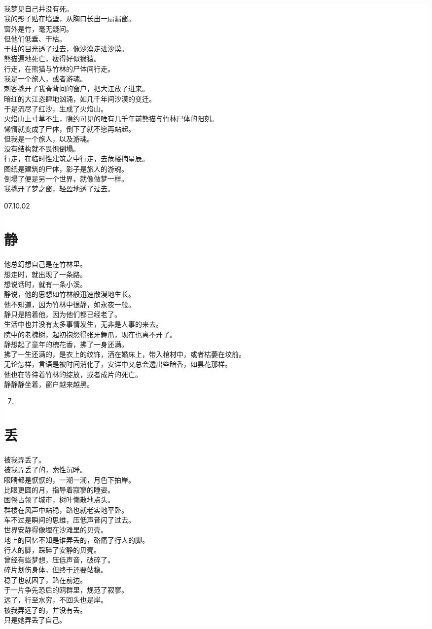 我梦见自己并没有死。  
我的影子贴在墙壁，从胸口长出一扇漏窗。  
窗外是竹，毫无疑问。  
但他们低垂、干枯。  
干枯的目光透了过去，像沙漠走进沙漠。  
熊猫遍地死亡，瘦得好似猴猿。  
行走，在熊猫与竹林的尸体间行走。  
我是一个旅人，或者游魂。  
刺客撬开了我脊背间的窗户，把大江放了进来。  
暗红的大江恣肆地汹涌，如几千年间沙漠的变迁。  
于是流尽了红沙，生成了火焰山。  
火焰山上寸草不生，隐约可见的唯有几千年前熊猫与竹林尸体的阳刻。  
懒惰就变成了尸体，倒下了就不愿再站起。  
但我是一个旅人，以及游魂。  
没有结构就不畏惧倒塌。  
行走，在临时性建筑之中行走，去危楼摘星辰。  
图纸是建筑的尸体，影子是旅人的游魂。  
倒塌了便是另一个世界，就像做梦一样。  
我撬开了梦之窗，轻盈地透了过去。  

07.10.02  


# 静

他总幻想自己是在竹林里。  
想走时，就出现了一条路。  
想说话时，就有一条小溪。  
静说，他的思想如竹林般迅速散漫地生长。  
他不知道，因为竹林中很静，如永夜一般。  
静只是陪着他，因为他们都已经老了。  
生活中也并没有太多事情发生，无非是人事的来去。  
院中的老槐树，起初抱怨得张牙舞爪，现在也离不开了。  
静想起了童年的槐花香，拂了一身还满。  
拂了一生还满的，是衣上的纹饰，洒在婚床上，带入棺材中，或者枯萎在坟前。  
无论怎样，言语是被时间消化了，安详中又总会透出些暗香，如昙花那样。  
他也在等待着竹林的绽放，或者成片的死亡。  
静静静坐着，窗户越来越黑。  

07.  


# 丢

被我弄丢了。  
被我弄丢了的，索性沉睡。  
眼睛都是恹恹的，一潮一潮，月色下拍岸。  
比眼更圆的月，指导着寂寥的睡姿。  
困倦占领了城市，树叶懒散地点头。  
群楼在风声中站稳，路也就老实地平卧。  
车不过是瞬间的思维，压低声音闪了过去。  
世界安静得像埋在沙滩里的贝壳。  
地上的回忆不知是谁弄丢的，硌痛了行人的脚。  
行人的脚，踩碎了安静的贝壳。  
曾经有些梦想，压低声音，破碎了。  
碎片划伤身体，但终于还要站稳。  
稳了也就困了，路在前边。  
于一片争先恐后的鸥群里，规范了寂寥。  
远了，行至水穷，不回头也是岸。  
被我弄远了的，并没有丢。  
只是她弄丢了自己。  
